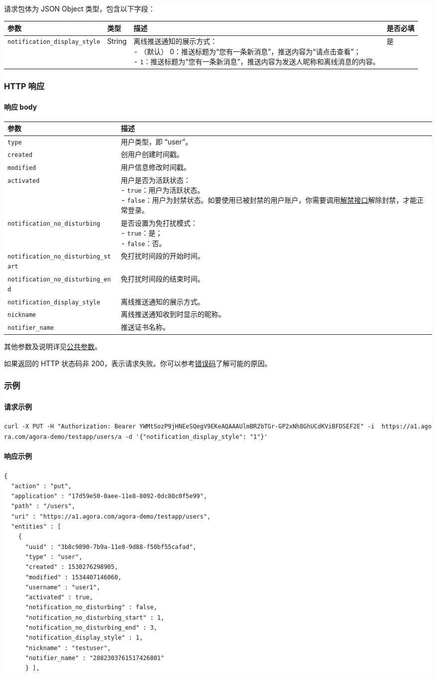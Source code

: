 请求包体为 JSON Object 类型，包含以下字段：

| 参数            | 类型   | 描述  | 是否必填                                                         |
| :-------------- | :----- | :------- | ------------------------------------------------------------ |
| `notification_display_style`   | String | 离线推送通知的展示方式：<br/> - （默认） 0：推送标题为“您有一条新消息”，推送内容为“请点击查看”；<br/> - `1`：推送标题为“您有一条新消息”，推送内容为发送人昵称和离线消息的内容。   | 是  |

### HTTP 响应

#### 响应 body

| 参数      | 描述                                                        |
| :-------- | :----------------------------------------------------------- |
| `type`      | 用户类型，即 “user”。                                              |
| `created`      | 创用户创建时间戳。                                              |
| `modified`      | 用户信息修改时间戳。                                              |
| `activated`      | 用户是否为活跃状态：<br/> - `true`：用户为活跃状态。<br/> - `false`：用户为封禁状态。如要使用已被封禁的用户账户，你需要调用[解禁接口](https://docs-im.easemob.com/ccim/rest/accountsystem#账号解禁)解除封禁，才能正常登录。 |
| `notification_no_disturbing`      | 是否设置为免打扰模式：<br/> - `true`：是；<br/> - `false`：否。                                              |
| `notification_no_disturbing_start`      | 免打扰时间段的开始时间。                                              |
| `notification_no_disturbing_end`      | 免打扰时间段的结束时间。                                              |
| `notification_display_style`      | 离线推送通知的展示方式。 |
| `nickname`      | 离线推送通知收到时显示的昵称。 |
| `notifier_name`      | 推送证书名称。 |

其他参数及说明详见[公共参数](https://xxxx#公共参数)。

如果返回的 HTTP 状态码非 200，表示请求失败。你可以参考[错误码](https://docs-im.easemob.com/ccim/rest/errorcode)了解可能的原因。

### 示例

#### 请求示例

```
curl -X PUT -H "Authorization: Bearer YWMtSozP9jHNEeSQegV9EKeAQAAAUlmBR2bTGr-GP2xNh8GhUCdKViBFDSEF2E" -i  https://a1.agora.com/agora-demo/testapp/users/a -d '{"notification_display_style": "1"}'
```

#### 响应示例

```
{  
  "action" : "put",  
  "application" : "17d59e50-0aee-11e8-8092-0dc80c0f5e99",  
  "path" : "/users",  
  "uri" : "https://a1.agora.com/agora-demo/testapp/users",  
  "entities" : [ 
    {    
      "uuid" : "3b8c9890-7b9a-11e8-9d88-f50bf55cafad",    
      "type" : "user",    
      "created" : 1530276298905,    
      "modified" : 1534407146060,   
      "username" : "user1",    
      "activated" : true,    
      "notification_no_disturbing" : false,    
      "notification_no_disturbing_start" : 1,    
      "notification_no_disturbing_end" : 3,    
      "notification_display_style" : 1,    
      "nickname" : "testuser",    
      "notifier_name" : "2882303761517426801"  
      } ],  
```